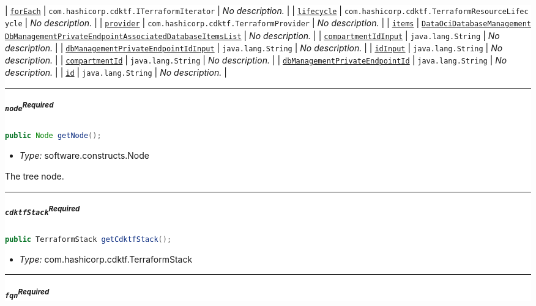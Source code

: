 | <code><a href="#rhizo-co-terraform-provider-oci.dataOciDatabaseManagementDbManagementPrivateEndpointAssociatedDatabase.DataOciDatabaseManagementDbManagementPrivateEndpointAssociatedDatabase.property.forEach">forEach</a></code> | <code>com.hashicorp.cdktf.ITerraformIterator</code> | *No description.* |
| <code><a href="#rhizo-co-terraform-provider-oci.dataOciDatabaseManagementDbManagementPrivateEndpointAssociatedDatabase.DataOciDatabaseManagementDbManagementPrivateEndpointAssociatedDatabase.property.lifecycle">lifecycle</a></code> | <code>com.hashicorp.cdktf.TerraformResourceLifecycle</code> | *No description.* |
| <code><a href="#rhizo-co-terraform-provider-oci.dataOciDatabaseManagementDbManagementPrivateEndpointAssociatedDatabase.DataOciDatabaseManagementDbManagementPrivateEndpointAssociatedDatabase.property.provider">provider</a></code> | <code>com.hashicorp.cdktf.TerraformProvider</code> | *No description.* |
| <code><a href="#rhizo-co-terraform-provider-oci.dataOciDatabaseManagementDbManagementPrivateEndpointAssociatedDatabase.DataOciDatabaseManagementDbManagementPrivateEndpointAssociatedDatabase.property.items">items</a></code> | <code><a href="#rhizo-co-terraform-provider-oci.dataOciDatabaseManagementDbManagementPrivateEndpointAssociatedDatabase.DataOciDatabaseManagementDbManagementPrivateEndpointAssociatedDatabaseItemsList">DataOciDatabaseManagementDbManagementPrivateEndpointAssociatedDatabaseItemsList</a></code> | *No description.* |
| <code><a href="#rhizo-co-terraform-provider-oci.dataOciDatabaseManagementDbManagementPrivateEndpointAssociatedDatabase.DataOciDatabaseManagementDbManagementPrivateEndpointAssociatedDatabase.property.compartmentIdInput">compartmentIdInput</a></code> | <code>java.lang.String</code> | *No description.* |
| <code><a href="#rhizo-co-terraform-provider-oci.dataOciDatabaseManagementDbManagementPrivateEndpointAssociatedDatabase.DataOciDatabaseManagementDbManagementPrivateEndpointAssociatedDatabase.property.dbManagementPrivateEndpointIdInput">dbManagementPrivateEndpointIdInput</a></code> | <code>java.lang.String</code> | *No description.* |
| <code><a href="#rhizo-co-terraform-provider-oci.dataOciDatabaseManagementDbManagementPrivateEndpointAssociatedDatabase.DataOciDatabaseManagementDbManagementPrivateEndpointAssociatedDatabase.property.idInput">idInput</a></code> | <code>java.lang.String</code> | *No description.* |
| <code><a href="#rhizo-co-terraform-provider-oci.dataOciDatabaseManagementDbManagementPrivateEndpointAssociatedDatabase.DataOciDatabaseManagementDbManagementPrivateEndpointAssociatedDatabase.property.compartmentId">compartmentId</a></code> | <code>java.lang.String</code> | *No description.* |
| <code><a href="#rhizo-co-terraform-provider-oci.dataOciDatabaseManagementDbManagementPrivateEndpointAssociatedDatabase.DataOciDatabaseManagementDbManagementPrivateEndpointAssociatedDatabase.property.dbManagementPrivateEndpointId">dbManagementPrivateEndpointId</a></code> | <code>java.lang.String</code> | *No description.* |
| <code><a href="#rhizo-co-terraform-provider-oci.dataOciDatabaseManagementDbManagementPrivateEndpointAssociatedDatabase.DataOciDatabaseManagementDbManagementPrivateEndpointAssociatedDatabase.property.id">id</a></code> | <code>java.lang.String</code> | *No description.* |

---

##### `node`<sup>Required</sup> <a name="node" id="rhizo-co-terraform-provider-oci.dataOciDatabaseManagementDbManagementPrivateEndpointAssociatedDatabase.DataOciDatabaseManagementDbManagementPrivateEndpointAssociatedDatabase.property.node"></a>

```java
public Node getNode();
```

- *Type:* software.constructs.Node

The tree node.

---

##### `cdktfStack`<sup>Required</sup> <a name="cdktfStack" id="rhizo-co-terraform-provider-oci.dataOciDatabaseManagementDbManagementPrivateEndpointAssociatedDatabase.DataOciDatabaseManagementDbManagementPrivateEndpointAssociatedDatabase.property.cdktfStack"></a>

```java
public TerraformStack getCdktfStack();
```

- *Type:* com.hashicorp.cdktf.TerraformStack

---

##### `fqn`<sup>Required</sup> <a name="fqn" id="rhizo-co-terraform-provider-oci.dataOciDatabaseManagementDbManagementPrivateEndpointAssociatedDatabase.DataOciDatabaseManagementDbManagementPrivateEndpointAssociatedDatabase.property.fqn"></a>
